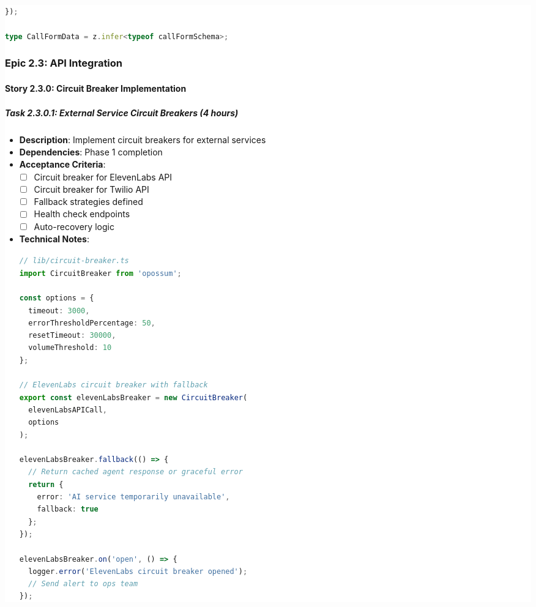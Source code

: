   ```typescript
  });
  
  type CallFormData = z.infer<typeof callFormSchema>;
  ```

### Epic 2.3: API Integration

#### Story 2.3.0: Circuit Breaker Implementation

##### Task 2.3.0.1: External Service Circuit Breakers (4 hours)
- **Description**: Implement circuit breakers for external services
- **Dependencies**: Phase 1 completion
- **Acceptance Criteria**:
  - [ ] Circuit breaker for ElevenLabs API
  - [ ] Circuit breaker for Twilio API
  - [ ] Fallback strategies defined
  - [ ] Health check endpoints
  - [ ] Auto-recovery logic
- **Technical Notes**:
  ```typescript
  // lib/circuit-breaker.ts
  import CircuitBreaker from 'opossum';
  
  const options = {
    timeout: 3000,
    errorThresholdPercentage: 50,
    resetTimeout: 30000,
    volumeThreshold: 10
  };
  
  // ElevenLabs circuit breaker with fallback
  export const elevenLabsBreaker = new CircuitBreaker(
    elevenLabsAPICall,
    options
  );
  
  elevenLabsBreaker.fallback(() => {
    // Return cached agent response or graceful error
    return {
      error: 'AI service temporarily unavailable',
      fallback: true
    };
  });
  
  elevenLabsBreaker.on('open', () => {
    logger.error('ElevenLabs circuit breaker opened');
    // Send alert to ops team
  });
  ```
